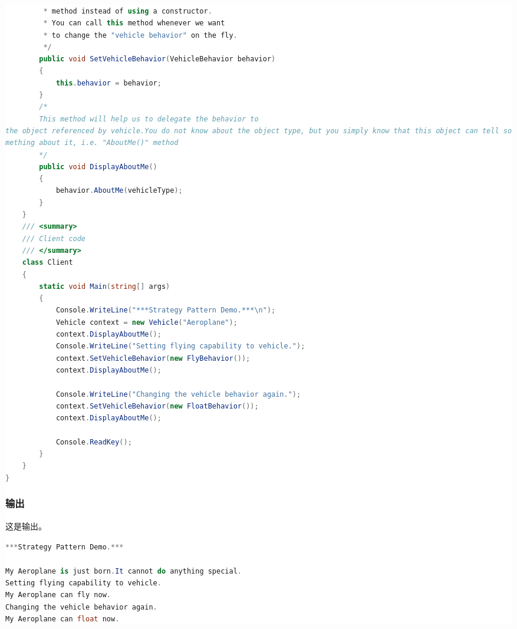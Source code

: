 ```cs
         * method instead of using a constructor.
         * You can call this method whenever we want
         * to change the "vehicle behavior" on the fly.
         */
        public void SetVehicleBehavior(VehicleBehavior behavior)
        {
            this.behavior = behavior;
        }
        /*
        This method will help us to delegate the behavior to
the object referenced by vehicle.You do not know about the object type, but you simply know that this object can tell something about it, i.e. "AboutMe()" method
        */
        public void DisplayAboutMe()
        {
            behavior.AboutMe(vehicleType);
        }
    }
    /// <summary>
    /// Client code
    /// </summary>
    class Client
    {
        static void Main(string[] args)
        {
            Console.WriteLine("***Strategy Pattern Demo.***\n");
            Vehicle context = new Vehicle("Aeroplane");
            context.DisplayAboutMe();
            Console.WriteLine("Setting flying capability to vehicle.");
            context.SetVehicleBehavior(new FlyBehavior());
            context.DisplayAboutMe();

            Console.WriteLine("Changing the vehicle behavior again.");
            context.SetVehicleBehavior(new FloatBehavior());
            context.DisplayAboutMe();

            Console.ReadKey();
        }
    }
}

```

### 输出

这是输出。

```cs
***Strategy Pattern Demo.***

My Aeroplane is just born.It cannot do anything special.
Setting flying capability to vehicle.
My Aeroplane can fly now.
Changing the vehicle behavior again.
My Aeroplane can float now.

```
